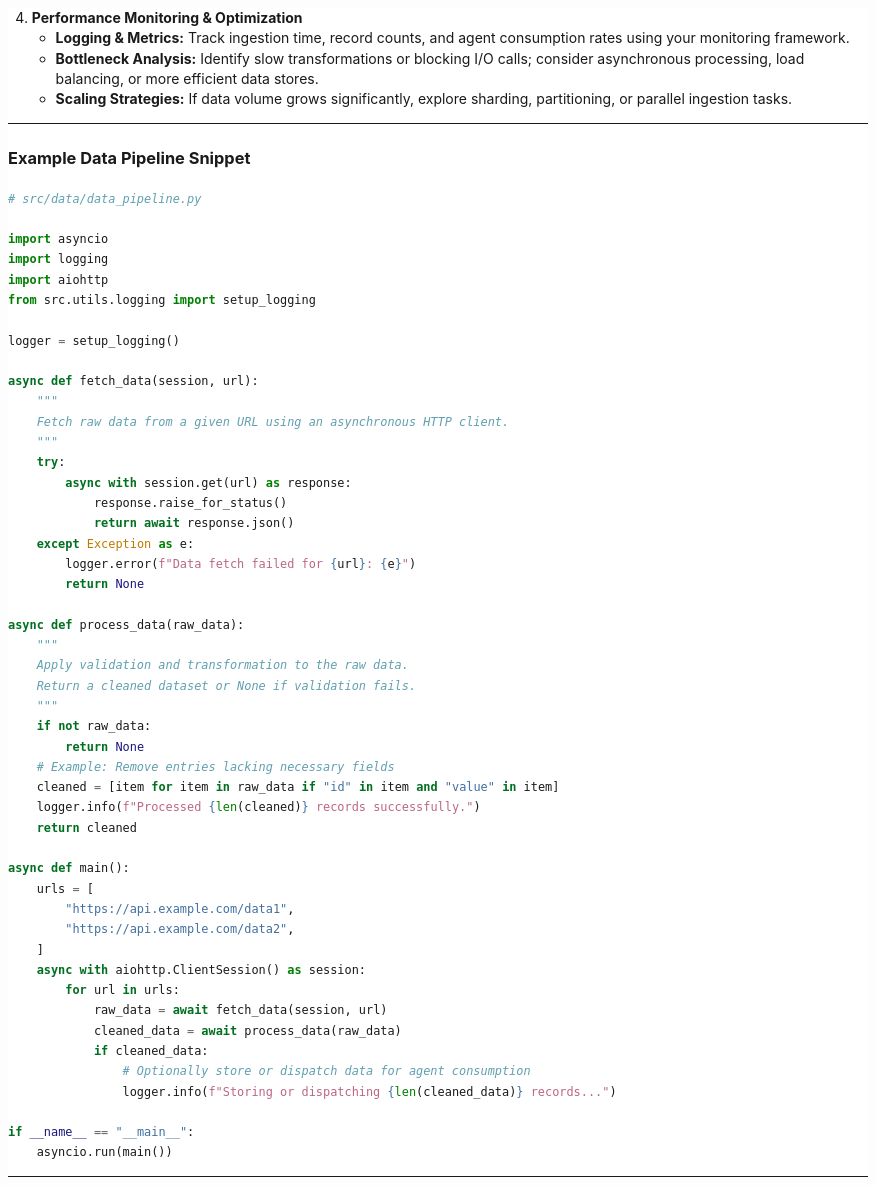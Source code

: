 4. **Performance Monitoring & Optimization**  
   - **Logging & Metrics:** Track ingestion time, record counts, and agent consumption rates using your monitoring framework.  
   - **Bottleneck Analysis:** Identify slow transformations or blocking I/O calls; consider asynchronous processing, load balancing, or more efficient data stores.  
   - **Scaling Strategies:** If data volume grows significantly, explore sharding, partitioning, or parallel ingestion tasks.

---

### Example Data Pipeline Snippet

```python
# src/data/data_pipeline.py

import asyncio
import logging
import aiohttp
from src.utils.logging import setup_logging

logger = setup_logging()

async def fetch_data(session, url):
    """
    Fetch raw data from a given URL using an asynchronous HTTP client.
    """
    try:
        async with session.get(url) as response:
            response.raise_for_status()
            return await response.json()
    except Exception as e:
        logger.error(f"Data fetch failed for {url}: {e}")
        return None

async def process_data(raw_data):
    """
    Apply validation and transformation to the raw data.
    Return a cleaned dataset or None if validation fails.
    """
    if not raw_data:
        return None
    # Example: Remove entries lacking necessary fields
    cleaned = [item for item in raw_data if "id" in item and "value" in item]
    logger.info(f"Processed {len(cleaned)} records successfully.")
    return cleaned

async def main():
    urls = [
        "https://api.example.com/data1",
        "https://api.example.com/data2",
    ]
    async with aiohttp.ClientSession() as session:
        for url in urls:
            raw_data = await fetch_data(session, url)
            cleaned_data = await process_data(raw_data)
            if cleaned_data:
                # Optionally store or dispatch data for agent consumption
                logger.info(f"Storing or dispatching {len(cleaned_data)} records...")

if __name__ == "__main__":
    asyncio.run(main())
```

---